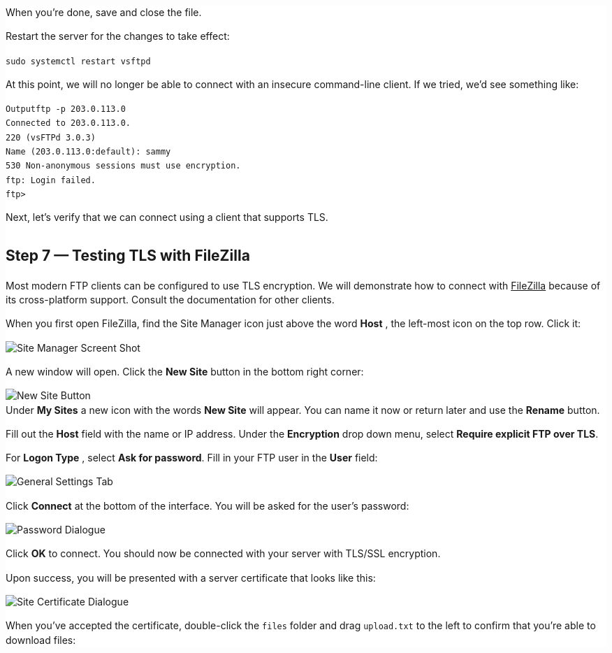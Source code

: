 When you’re done, save and close the file.

Restart the server for the changes to take effect:

    sudo systemctl restart vsftpd

At this point, we will no longer be able to connect with an insecure command-line client. If we tried, we’d see something like:

    Outputftp -p 203.0.113.0
    Connected to 203.0.113.0.
    220 (vsFTPd 3.0.3)
    Name (203.0.113.0:default): sammy
    530 Non-anonymous sessions must use encryption.
    ftp: Login failed.
    ftp>

Next, let’s verify that we can connect using a client that supports TLS.

## Step 7 — Testing TLS with FileZilla

Most modern FTP clients can be configured to use TLS encryption. We will demonstrate how to connect with [FileZilla](https://filezilla-project.org/) because of its cross-platform support. Consult the documentation for other clients.

When you first open FileZilla, find the Site Manager icon just above the word **Host** , the left-most icon on the top row. Click it:

![Site Manager Screent Shot](https://raw.githubusercontent.com/opendocs-md/do-tutorials-images/master/img/vsftpd_18_04/vsftpd_images/filezilla_site_manager_vsftpd_18_04.png)

A new window will open. Click the **New Site** button in the bottom right corner:

![New Site Button](https://raw.githubusercontent.com/opendocs-md/do-tutorials-images/master/img/vsftp-user/new-site.png)  
Under **My Sites** a new icon with the words **New Site** will appear. You can name it now or return later and use the **Rename** button.

Fill out the **Host** field with the name or IP address. Under the **Encryption** drop down menu, select **Require explicit FTP over TLS**.

For **Logon Type** , select **Ask for password**. Fill in your FTP user in the **User** field:

![General Settings Tab](https://raw.githubusercontent.com/opendocs-md/do-tutorials-images/master/img/vsftp-user/site-config2.png)

Click **Connect** at the bottom of the interface. You will be asked for the user’s password:

![Password Dialogue](https://raw.githubusercontent.com/opendocs-md/do-tutorials-images/master/img/vsftp-user/user-pass.png)

Click **OK** to connect. You should now be connected with your server with TLS/SSL encryption.

Upon success, you will be presented with a server certificate that looks like this:

![Site Certificate Dialogue](https://raw.githubusercontent.com/opendocs-md/do-tutorials-images/master/img/vsftpd_18_04/vsftpd_images/filezilla_certificate_vsftpd.png)

When you’ve accepted the certificate, double-click the `files` folder and drag `upload.txt` to the left to confirm that you’re able to download files:
